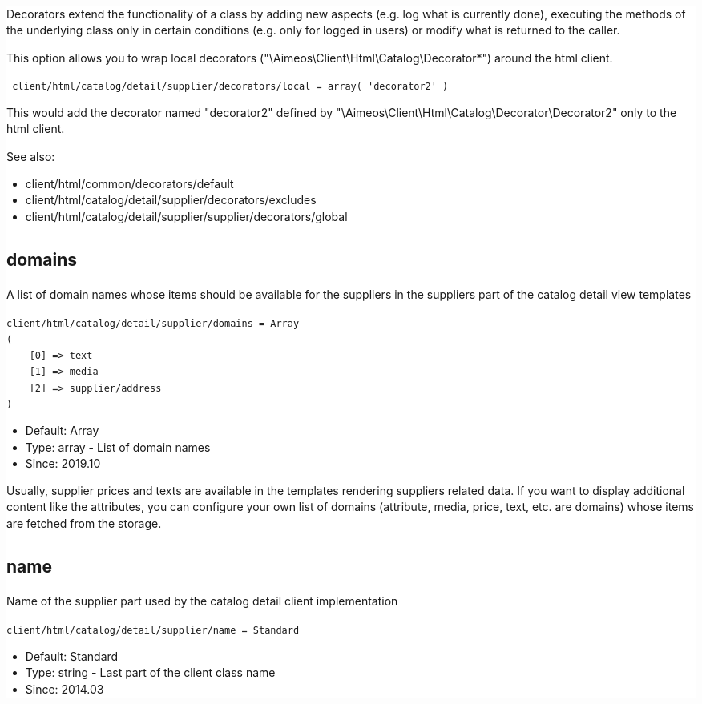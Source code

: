 Decorators extend the functionality of a class by adding new aspects
(e.g. log what is currently done), executing the methods of the underlying
class only in certain conditions (e.g. only for logged in users) or
modify what is returned to the caller.

This option allows you to wrap local decorators
("\Aimeos\Client\Html\Catalog\Decorator\*") around the html client.

```
 client/html/catalog/detail/supplier/decorators/local = array( 'decorator2' )
```

This would add the decorator named "decorator2" defined by
"\Aimeos\Client\Html\Catalog\Decorator\Decorator2" only to the html client.

See also:

* client/html/common/decorators/default
* client/html/catalog/detail/supplier/decorators/excludes
* client/html/catalog/detail/supplier/supplier/decorators/global

## domains

A list of domain names whose items should be available for the suppliers
in the suppliers part of the catalog detail view templates

```
client/html/catalog/detail/supplier/domains = Array
(
    [0] => text
    [1] => media
    [2] => supplier/address
)
```

* Default: Array
* Type: array - List of domain names
* Since: 2019.10

Usually, supplier prices and texts are available in the templates
rendering suppliers related data. If you want to
display additional content like the attributes, you can configure
your own list of domains (attribute, media, price, text,
etc. are domains) whose items are fetched from the storage.


## name

Name of the supplier part used by the catalog detail client implementation

```
client/html/catalog/detail/supplier/name = Standard
```

* Default: Standard
* Type: string - Last part of the client class name
* Since: 2014.03
